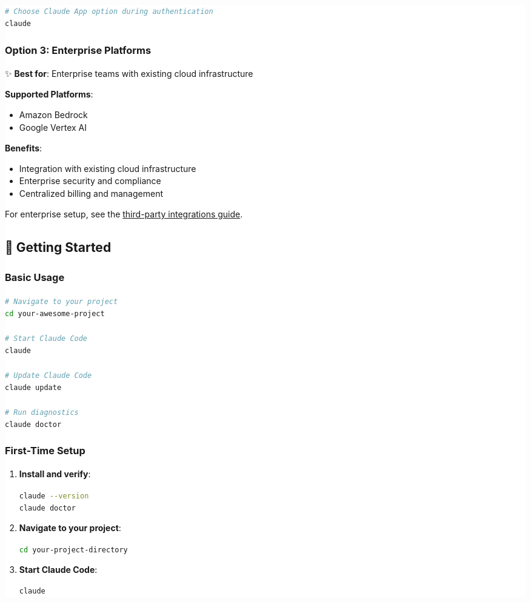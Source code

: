 ```bash
# Choose Claude App option during authentication
claude
```

### Option 3: Enterprise Platforms
✨ **Best for**: Enterprise teams with existing cloud infrastructure

**Supported Platforms**:
- Amazon Bedrock
- Google Vertex AI

**Benefits**:
- Integration with existing cloud infrastructure
- Enterprise security and compliance
- Centralized billing and management

For enterprise setup, see the [third-party integrations guide](https://docs.anthropic.com/en/docs/claude-code/third-party-integrations).

## 🚀 Getting Started

### Basic Usage

```bash
# Navigate to your project
cd your-awesome-project

# Start Claude Code
claude

# Update Claude Code
claude update

# Run diagnostics
claude doctor
```

### First-Time Setup

1. **Install and verify**:
   ```bash
   claude --version
   claude doctor
   ```

2. **Navigate to your project**:
   ```bash
   cd your-project-directory
   ```

3. **Start Claude Code**:
   ```bash
   claude
   ```
